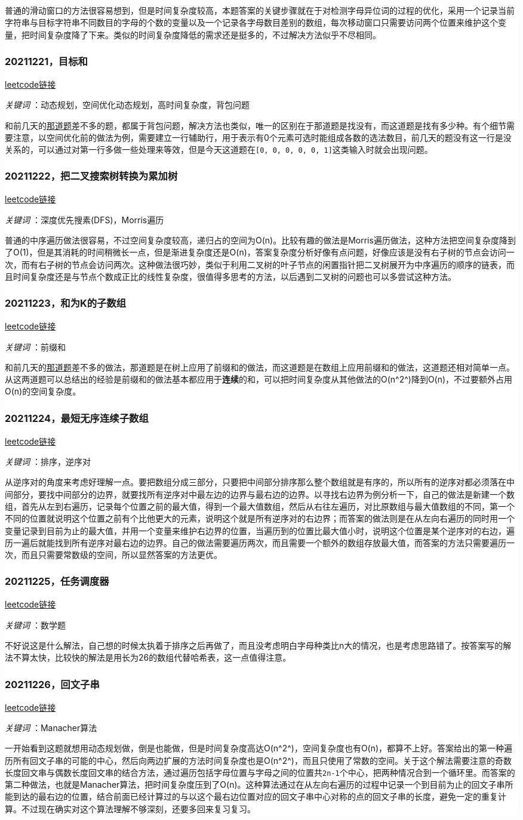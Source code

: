 普通的滑动窗口的方法很容易想到，但是时间复杂度较高，本题答案的关键步骤就在于对检测字母异位词的过程的优化，采用一个记录当前字符串与目标字符串不同数目的字母的个数的变量以及一个记录各字母数目差别的数组，每次移动窗口只需要访问两个位置来维护这个变量，把时间复杂度降了下来。类似的时间复杂度降低的需求还是挺多的，不过解决方法似乎不尽相同。

### 20211221，目标和

[leetcode链接](https://leetcode-cn.com/problems/target-sum/)

*关键词* ：动态规划，空间优化动态规划，高时间复杂度，背包问题

和前几天的[那道题](##20211218，分割等和子集)差不多的题，都属于背包问题，解决方法也类似，唯一的区别在于那道题是找没有，而这道题是找有多少种。有个细节需要注意，以空间优化前的做法为例，需要建立一行辅助行，用于表示有0个元素可选时能组成各数的选法数目，前几天的题没有这一行是没关系的，可以通过对第一行多做一些处理来等效，但是今天这道题在`[0, 0, 0, 0, 0, 1]`这类输入时就会出现问题。

### 20211222，把二叉搜索树转换为累加树

[leetcode链接](https://leetcode-cn.com/problems/convert-bst-to-greater-tree/)

*关键词* ：深度优先搜素(DFS)，Morris遍历

普通的中序遍历做法很容易，不过空间复杂度较高，递归占的空间为O(n)。比较有趣的做法是Morris遍历做法，这种方法把空间复杂度降到了O(1)，但是其消耗的时间稍微长一点，但是渐进复杂度还是O(n)，答案复杂度分析好像有点问题，好像应该是没有右子树的节点会访问一次，而有右子树的节点会访问两次。这种做法很巧妙，类似于利用二叉树的叶子节点的闲置指针把二叉树展开为中序遍历的顺序的链表，而且时间复杂度还是与节点个数成正比的线性复杂度，很值得多思考的方法，以后遇到二叉树的问题也可以多尝试这种方法。

### 20211223，和为K的子数组

[leetcode链接](https://leetcode-cn.com/problems/subarray-sum-equals-k/)

*关键词* ：前缀和

和前几天的[那道题](##20211219，路径总和III)差不多的做法，那道题是在树上应用了前缀和的做法，而这道题是在数组上应用前缀和的做法，这道题还相对简单一点。从这两道题可以总结出的经验是前缀和的做法基本都应用于**连续**的和，可以把时间复杂度从其他做法的O(n^2^)降到O(n)，不过要额外占用O(n)的空间复杂度。

### 20211224，最短无序连续子数组

[leetcode链接](https://leetcode-cn.com/problems/shortest-unsorted-continuous-subarray/)

*关键词* ：排序，逆序对

从逆序对的角度来考虑好理解一点。要把数组分成三部分，只要把中间部分排序那么整个数组就是有序的，所以所有的逆序对都必须落在中间部分，要找中间部分的边界，就要找所有逆序对中最左边的边界与最右边的边界。以寻找右边界为例分析一下，自己的做法是新建一个数组，首先从左到右遍历，记录每个位置之前的最大值，得到一个最大值数组，然后从右往左遍历，对比原数组与最大值数组的不同，第一个不同的位置就说明这个位置之前有个比他更大的元素，说明这个就是所有逆序对的右边界；而答案的做法则是在从左向右遍历的同时用一个变量记录到目前为止的最大值，并用一个变量来维护右边界的位置，当遍历到的位置比最大值小时，说明这个位置是某个逆序对的右边，遍历一遍后就能找到所有逆序对最右边的边界。自己的做法需要遍历两次，而且需要一个额外的数组存放最大值，而答案的方法只需要遍历一次，而且只需要常数级的空间，所以显然答案的方法更优。

### 20211225，任务调度器

[leetcode链接](https://leetcode-cn.com/problems/task-scheduler/)

*关键词* ：数学题

不好说这是什么解法，自己想的时候太执着于排序之后再做了，而且没考虑明白字母种类比n大的情况，也是考虑思路错了。按答案写的解法不算太快，比较快的解法是用长为26的数组代替哈希表，这一点值得注意。

### 20211226，回文子串

[leetcode链接](https://leetcode-cn.com/problems/task-scheduler/)

*关键词* ：Manacher算法

一开始看到这题就想用动态规划做，倒是也能做，但是时间复杂度高达O(n^2^)，空间复杂度也有O(n)，都算不上好。答案给出的第一种遍历所有回文子串的可能的中心，然后向两边扩展的方法时间复杂度也是O(n^2^)，而且只使用了常数的空间。关于这个解法需要注意的奇数长度回文串与偶数长度回文串的结合方法，通过遍历包括字母位置与字母之间的位置共`2n-1`个中心，把两种情况合到一个循环里。而答案的第二种做法，也就是Manacher算法，把时间复杂度压到了O(n)。这种算法通过在从左向右遍历的过程中记录一个到目前为止的回文子串所能到达的最右边的位置，结合前面已经计算过的与以这个最右边位置对应的回文子串中心对称的点的回文子串的长度，避免一定的重复计算。不过现在确实对这个算法理解不够深刻，还要多回来复习复习。
